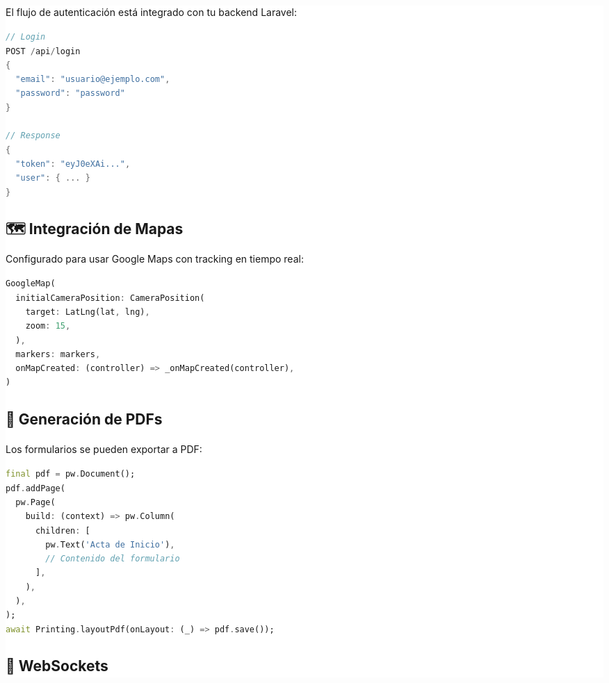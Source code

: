 El flujo de autenticación está integrado con tu backend Laravel:

```dart
// Login
POST /api/login
{
  "email": "usuario@ejemplo.com",
  "password": "password"
}

// Response
{
  "token": "eyJ0eXAi...",
  "user": { ... }
}
```

## 🗺️ Integración de Mapas

Configurado para usar Google Maps con tracking en tiempo real:

```dart
GoogleMap(
  initialCameraPosition: CameraPosition(
    target: LatLng(lat, lng),
    zoom: 15,
  ),
  markers: markers,
  onMapCreated: (controller) => _onMapCreated(controller),
)
```

## 📄 Generación de PDFs

Los formularios se pueden exportar a PDF:

```dart
final pdf = pw.Document();
pdf.addPage(
  pw.Page(
    build: (context) => pw.Column(
      children: [
        pw.Text('Acta de Inicio'),
        // Contenido del formulario
      ],
    ),
  ),
);
await Printing.layoutPdf(onLayout: (_) => pdf.save());
```

## 🔔 WebSockets
